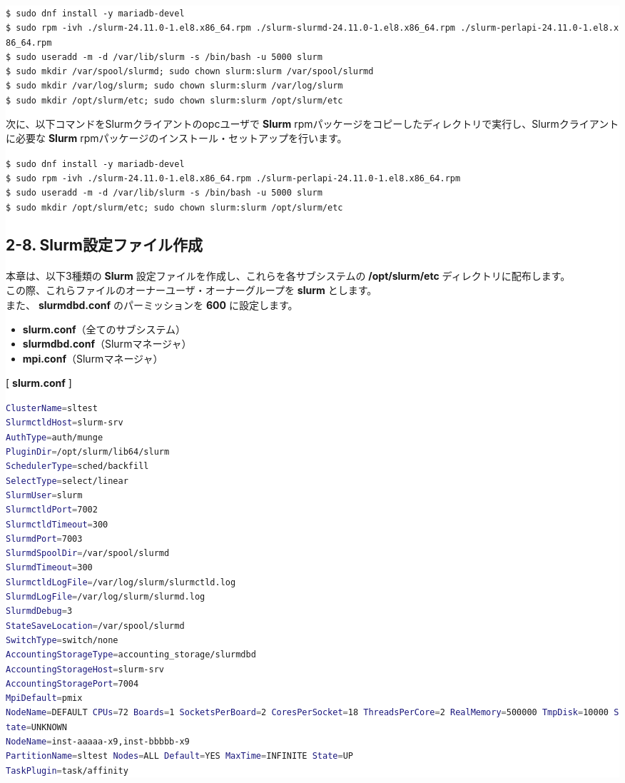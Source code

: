 ```
$ sudo dnf install -y mariadb-devel
$ sudo rpm -ivh ./slurm-24.11.0-1.el8.x86_64.rpm ./slurm-slurmd-24.11.0-1.el8.x86_64.rpm ./slurm-perlapi-24.11.0-1.el8.x86_64.rpm
$ sudo useradd -m -d /var/lib/slurm -s /bin/bash -u 5000 slurm
$ sudo mkdir /var/spool/slurmd; sudo chown slurm:slurm /var/spool/slurmd
$ sudo mkdir /var/log/slurm; sudo chown slurm:slurm /var/log/slurm
$ sudo mkdir /opt/slurm/etc; sudo chown slurm:slurm /opt/slurm/etc
```

次に、以下コマンドをSlurmクライアントのopcユーザで **Slurm** rpmパッケージをコピーしたディレクトリで実行し、Slurmクライアントに必要な **Slurm** rpmパッケージのインストール・セットアップを行います。

```
$ sudo dnf install -y mariadb-devel
$ sudo rpm -ivh ./slurm-24.11.0-1.el8.x86_64.rpm ./slurm-perlapi-24.11.0-1.el8.x86_64.rpm
$ sudo useradd -m -d /var/lib/slurm -s /bin/bash -u 5000 slurm
$ sudo mkdir /opt/slurm/etc; sudo chown slurm:slurm /opt/slurm/etc
```

## 2-8. Slurm設定ファイル作成

本章は、以下3種類の **Slurm** 設定ファイルを作成し、これらを各サブシステムの **/opt/slurm/etc** ディレクトリに配布します。  
この際、これらファイルのオーナーユーザ・オーナーグループを **slurm** とします。  
また、 **slurmdbd.conf** のパーミッションを **600** に設定します。

- **slurm.conf**（全てのサブシステム）
- **slurmdbd.conf**（Slurmマネージャ）
- **mpi.conf**（Slurmマネージャ）

[ **slurm.conf** ]
```sh
ClusterName=sltest
SlurmctldHost=slurm-srv
AuthType=auth/munge
PluginDir=/opt/slurm/lib64/slurm
SchedulerType=sched/backfill
SelectType=select/linear
SlurmUser=slurm
SlurmctldPort=7002
SlurmctldTimeout=300
SlurmdPort=7003
SlurmdSpoolDir=/var/spool/slurmd
SlurmdTimeout=300
SlurmctldLogFile=/var/log/slurm/slurmctld.log
SlurmdLogFile=/var/log/slurm/slurmd.log
SlurmdDebug=3
StateSaveLocation=/var/spool/slurmd
SwitchType=switch/none
AccountingStorageType=accounting_storage/slurmdbd
AccountingStorageHost=slurm-srv
AccountingStoragePort=7004
MpiDefault=pmix
NodeName=DEFAULT CPUs=72 Boards=1 SocketsPerBoard=2 CoresPerSocket=18 ThreadsPerCore=2 RealMemory=500000 TmpDisk=10000 State=UNKNOWN
NodeName=inst-aaaaa-x9,inst-bbbbb-x9
PartitionName=sltest Nodes=ALL Default=YES MaxTime=INFINITE State=UP
TaskPlugin=task/affinity
```
